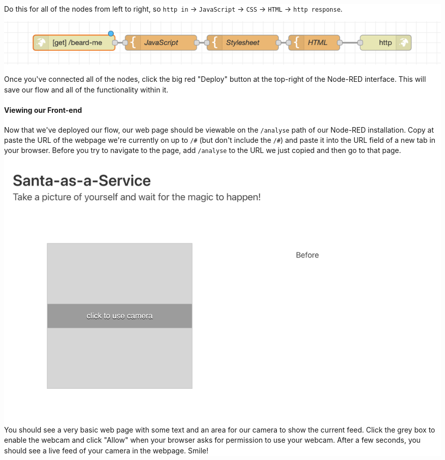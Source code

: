Do this for all of the nodes from left to right, so `http in` -> `JavaScript` -> `CSS` -> `HTML` -> `http response`.

![](images/23a.png)

Once you've connected all of the nodes, click the big red "Deploy" button at the top-right of the Node-RED interface. This will save our flow and all of the functionality within it.

#### Viewing our Front-end

Now that we've deployed our flow, our web page should be viewable on the `/analyse` path of our Node-RED installation. Copy at paste the URL of the webpage we're currently on up to `/#` (but don't include the `/#`) and paste it into the URL field of a new tab in your browser. Before you try to navigate to the page, add `/analyse` to the URL we just copied and then go to that page.

![](images/24.png)

You should see a very basic web page with some text and an area for our camera to show the current feed. Click the grey box to enable the webcam and click "Allow" when your browser asks for permission to use your webcam. After a few seconds, you should see a live feed of your camera in the webpage. Smile!

